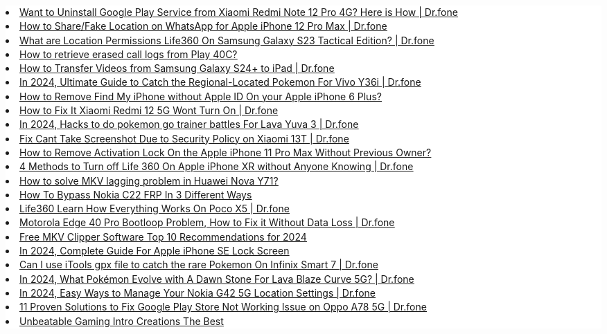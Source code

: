 <li><a href="https://howto.techidaily.com/want-to-uninstall-google-play-service-from-xiaomi-redmi-note-12-pro-4g-here-is-how-drfone-by-drfone-fix-android-problems-fix-android-problems/"><u>Want to Uninstall Google Play Service from Xiaomi Redmi Note 12 Pro 4G? Here is How | Dr.fone</u></a></li>
<li><a href="https://location-social.techidaily.com/how-to-sharefake-location-on-whatsapp-for-apple-iphone-12-pro-max-drfone-by-drfone-virtual-ios/"><u>How to Share/Fake Location on WhatsApp for Apple iPhone 12 Pro Max | Dr.fone</u></a></li>
<li><a href="https://fake-location.techidaily.com/what-are-location-permissions-life360-on-samsung-galaxy-s23-tactical-edition-drfone-by-drfone-virtual-android/"><u>What are Location Permissions Life360 On Samsung Galaxy S23 Tactical Edition? | Dr.fone</u></a></li>
<li><a href="https://blog-min.techidaily.com/how-to-retrieve-erased-call-logs-from-play-40c-by-fonelab-android-recover-call-logs/"><u>How to retrieve erased call logs from Play 40C?</u></a></li>
<li><a href="https://android-transfer.techidaily.com/how-to-transfer-videos-from-samsung-galaxy-s24plus-to-ipad-drfone-by-drfone-transfer-from-android-transfer-from-android/"><u>How to Transfer Videos from Samsung Galaxy S24+ to iPad | Dr.fone</u></a></li>
<li><a href="https://change-location.techidaily.com/in-2024-ultimate-guide-to-catch-the-regional-located-pokemon-for-vivo-y36i-drfone-by-drfone-virtual-android/"><u>In 2024, Ultimate Guide to Catch the Regional-Located Pokemon For Vivo Y36i | Dr.fone</u></a></li>
<li><a href="https://activate-lock.techidaily.com/how-to-remove-find-my-iphone-without-apple-id-on-your-apple-iphone-6-plus-by-drfone-ios/"><u>How to Remove Find My iPhone without Apple ID On your Apple iPhone 6 Plus?</u></a></li>
<li><a href="https://fix-guide.techidaily.com/how-to-fix-it-xiaomi-redmi-12-5g-wont-turn-on-drfone-by-drfone-fix-android-problems-fix-android-problems/"><u>How to Fix It Xiaomi Redmi 12 5G Wont Turn On | Dr.fone</u></a></li>
<li><a href="https://android-pokemon-go.techidaily.com/in-2024-hacks-to-do-pokemon-go-trainer-battles-for-lava-yuva-3-drfone-by-drfone-virtual-android/"><u>In 2024, Hacks to do pokemon go trainer battles For Lava Yuva 3 | Dr.fone</u></a></li>
<li><a href="https://howto.techidaily.com/fix-cant-take-screenshot-due-to-security-policy-on-xiaomi-13t-drfone-by-drfone-fix-android-problems-fix-android-problems/"><u>Fix Cant Take Screenshot Due to Security Policy on Xiaomi 13T | Dr.fone</u></a></li>
<li><a href="https://activate-lock.techidaily.com/how-to-remove-activation-lock-on-the-apple-iphone-11-pro-max-without-previous-owner-by-drfone-ios/"><u>How to Remove Activation Lock On the Apple iPhone 11 Pro Max Without Previous Owner?</u></a></li>
<li><a href="https://location-fake.techidaily.com/4-methods-to-turn-off-life-360-on-apple-iphone-xr-without-anyone-knowing-drfone-by-drfone-virtual-ios/"><u>4 Methods to Turn off Life 360 On Apple iPhone XR without Anyone Knowing | Dr.fone</u></a></li>
<li><a href="https://blog-min.techidaily.com/how-to-solve-mkv-lagging-problem-in-huawei-nova-y71-by-aiseesoft-video-converter-play-mkv-on-android/"><u>How to solve MKV lagging problem in Huawei Nova Y71?</u></a></li>
<li><a href="https://android-frp.techidaily.com/how-to-bypass-nokia-c22-frp-in-3-different-ways-by-drfone-android/"><u>How To Bypass Nokia C22 FRP In 3 Different Ways</u></a></li>
<li><a href="https://fake-location.techidaily.com/life360-learn-how-everything-works-on-poco-x5-drfone-by-drfone-virtual-android/"><u>Life360 Learn How Everything Works On Poco X5 | Dr.fone</u></a></li>
<li><a href="https://fix-guide.techidaily.com/motorola-edge-40-pro-bootloop-problem-how-to-fix-it-without-data-loss-drfone-by-drfone-fix-android-problems-fix-android-problems/"><u>Motorola Edge 40 Pro Bootloop Problem, How to Fix it Without Data Loss | Dr.fone</u></a></li>
<li><a href="https://ai-vdieo-software.techidaily.com/free-mkv-clipper-software-top-10-recommendations-for-2024/"><u>Free MKV Clipper Software Top 10 Recommendations for 2024</u></a></li>
<li><a href="https://ios-unlock.techidaily.com/in-2024-complete-guide-for-apple-iphone-se-lock-screen-by-drfone-ios/"><u>In 2024, Complete Guide For Apple iPhone SE Lock Screen</u></a></li>
<li><a href="https://android-pokemon-go.techidaily.com/can-i-use-itools-gpx-file-to-catch-the-rare-pokemon-on-infinix-smart-7-drfone-by-drfone-virtual-android/"><u>Can I use iTools gpx file to catch the rare Pokemon On Infinix Smart 7 | Dr.fone</u></a></li>
<li><a href="https://android-pokemon-go.techidaily.com/in-2024-what-pokemon-evolve-with-a-dawn-stone-for-lava-blaze-curve-5g-drfone-by-drfone-virtual-android/"><u>In 2024, What Pokémon Evolve with A Dawn Stone For Lava Blaze Curve 5G? | Dr.fone</u></a></li>
<li><a href="https://android-location.techidaily.com/in-2024-easy-ways-to-manage-your-nokia-g42-5g-location-settings-drfone-by-drfone-virtual/"><u>In 2024, Easy Ways to Manage Your Nokia G42 5G Location Settings | Dr.fone</u></a></li>
<li><a href="https://howto.techidaily.com/11-proven-solutions-to-fix-google-play-store-not-working-issue-on-oppo-a78-5g-drfone-by-drfone-fix-android-problems-fix-android-problems/"><u>11 Proven Solutions to Fix Google Play Store Not Working Issue on Oppo A78 5G | Dr.fone</u></a></li>
<li><a href="https://ai-vdieo-software.techidaily.com/unbeatable-gaming-intro-creations-the-best/"><u>Unbeatable Gaming Intro Creations The Best</u></a></li>